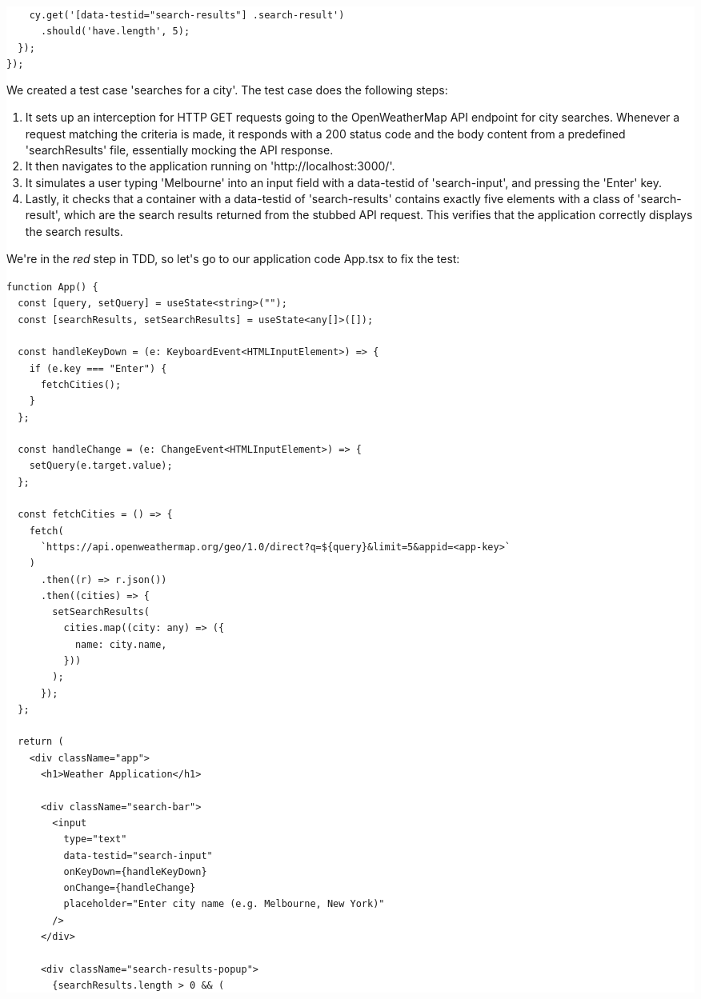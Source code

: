 ```tsx
    cy.get('[data-testid="search-results"] .search-result')
      .should('have.length', 5);
  });
});
```

We created a test case 'searches for a city'. The test case does the following steps:

1. It sets up an interception for HTTP GET requests going to the OpenWeatherMap API endpoint for city searches. Whenever a request matching the criteria is made, it responds with a 200 status code and the body content from a predefined 'searchResults' file, essentially mocking the API response.
2. It then navigates to the application running on 'http://localhost:3000/'.
3. It simulates a user typing 'Melbourne' into an input field with a data-testid of 'search-input', and pressing the 'Enter' key.
4. Lastly, it checks that a container with a data-testid of 'search-results' contains exactly five elements with a class of 'search-result', which are the search results returned from the stubbed API request. This verifies that the application correctly displays the search results.

We're in the *red* step in TDD, so let's go to our application code App.tsx to fix the test:

```tsx
function App() {
  const [query, setQuery] = useState<string>("");
  const [searchResults, setSearchResults] = useState<any[]>([]);

  const handleKeyDown = (e: KeyboardEvent<HTMLInputElement>) => {
    if (e.key === "Enter") {
      fetchCities();
    }
  };

  const handleChange = (e: ChangeEvent<HTMLInputElement>) => {
    setQuery(e.target.value);
  };

  const fetchCities = () => {
    fetch(
      `https://api.openweathermap.org/geo/1.0/direct?q=${query}&limit=5&appid=<app-key>`
    )
      .then((r) => r.json())
      .then((cities) => {
        setSearchResults(
          cities.map((city: any) => ({
            name: city.name,
          }))
        );
      });
  };

  return (
    <div className="app">
      <h1>Weather Application</h1>

      <div className="search-bar">
        <input
          type="text"
          data-testid="search-input"
          onKeyDown={handleKeyDown}
          onChange={handleChange}
          placeholder="Enter city name (e.g. Melbourne, New York)"
        />
      </div>

      <div className="search-results-popup">
        {searchResults.length > 0 && (
```